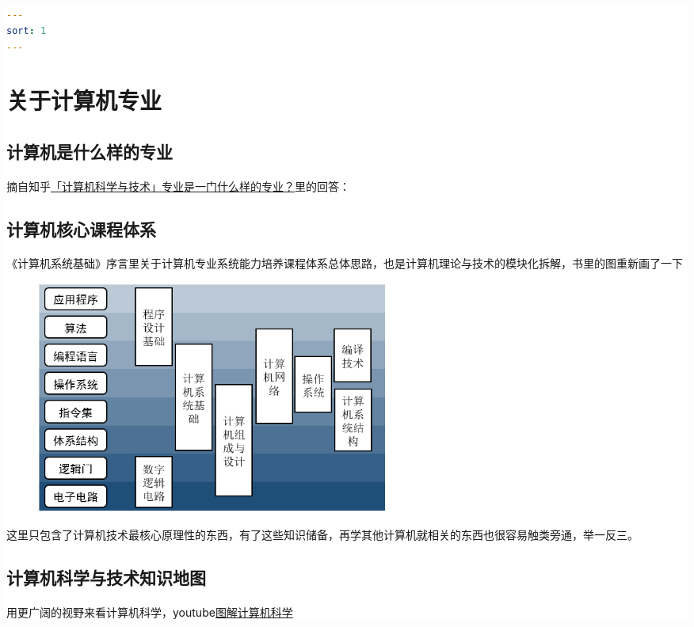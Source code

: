 ```yaml
---
sort: 1
---
```

# 关于计算机专业


## 计算机是什么样的专业

摘自知乎[「计算机科学与技术」专业是一门什么样的专业？](https://www.zhihu.com/question/324786705/answer/690957563)里的回答：


## 计算机核心课程体系

《计算机系统基础》序言里关于计算机专业系统能力培养课程体系总体思路，也是计算机理论与技术的模块化拆解，书里的图重新画了一下

<figure>
    <img src="./images/1.png" width=440>
</figure>

这里只包含了计算机技术最核心原理性的东西，有了这些知识储备，再学其他计算机就相关的东西也很容易触类旁通，举一反三。

## 计算机科学与技术知识地图

用更广阔的视野来看计算机科学，youtube[图解计算机科学](https://youtu.be/SzJ46YA_RaA)

<figure>